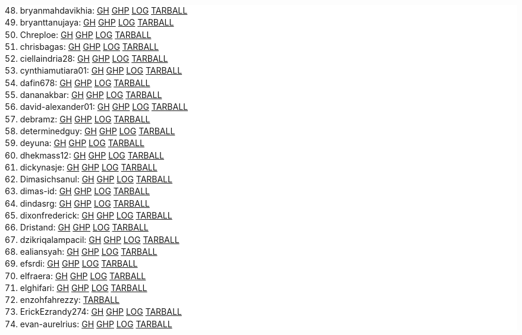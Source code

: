 048. bryanmahdavikhia: [GH](https://github.com/bryanmahdavikhia/os212/) [GHP](https://bryanmahdavikhia.github.io/os212/) [LOG](https://bryanmahdavikhia.github.io/os212/TXT/mylog.txt) [TARBALL](bryanmahdavikhia.tar.bz2.txt)<br>
049. bryanttanujaya: [GH](https://github.com/bryanttanujaya/os212/) [GHP](https://bryanttanujaya.github.io/os212/) [LOG](https://bryanttanujaya.github.io/os212/TXT/mylog.txt) [TARBALL](bryanttanujaya.tar.bz2.txt)<br>
050. Chreploe: [GH](https://github.com/Chreploe/os212/) [GHP](https://Chreploe.github.io/os212/) [LOG](https://Chreploe.github.io/os212/TXT/mylog.txt) [TARBALL](Chreploe.tar.bz2.txt)<br>
051. chrisbagas: [GH](https://github.com/chrisbagas/os212/) [GHP](https://chrisbagas.github.io/os212/) [LOG](https://chrisbagas.github.io/os212/TXT/mylog.txt) [TARBALL](chrisbagas.tar.bz2.txt)<br>
052. ciellaindria28: [GH](https://github.com/ciellaindria28/os212/) [GHP](https://ciellaindria28.github.io/os212/) [LOG](https://ciellaindria28.github.io/os212/TXT/mylog.txt) [TARBALL](ciellaindria28.tar.bz2.txt)<br>
053. cynthiamutiara01: [GH](https://github.com/cynthiamutiara01/os212/) [GHP](https://cynthiamutiara01.github.io/os212/) [LOG](https://cynthiamutiara01.github.io/os212/TXT/mylog.txt) [TARBALL](cynthiamutiara01.tar.bz2.txt)<br>
054. dafin678: [GH](https://github.com/dafin678/os212/) [GHP](https://dafin678.github.io/os212/) [LOG](https://dafin678.github.io/os212/TXT/mylog.txt) [TARBALL](dafin678.tar.bz2.txt)<br>
055. dananakbar: [GH](https://github.com/dananakbar/os212/) [GHP](https://dananakbar.github.io/os212/) [LOG](https://dananakbar.github.io/os212/TXT/mylog.txt) [TARBALL](dananakbar.tar.bz2.txt)<br>
056. david-alexander01: [GH](https://github.com/david-alexander01/os212/) [GHP](https://david-alexander01.github.io/os212/) [LOG](https://david-alexander01.github.io/os212/TXT/mylog.txt) [TARBALL](david-alexander01.tar.bz2.txt)<br>
057. debramz: [GH](https://github.com/debramz/os212/) [GHP](https://debramz.github.io/os212/) [LOG](https://debramz.github.io/os212/TXT/mylog.txt) [TARBALL](debramz.tar.bz2.txt)<br>
058. determinedguy: [GH](https://github.com/determinedguy/os212/) [GHP](https://determinedguy.github.io/os212/) [LOG](https://determinedguy.github.io/os212/TXT/mylog.txt) [TARBALL](determinedguy.tar.bz2.txt)<br>
059. deyuna: [GH](https://github.com/deyuna/os212/) [GHP](https://deyuna.github.io/os212/) [LOG](https://deyuna.github.io/os212/TXT/mylog.txt) [TARBALL](deyuna.tar.bz2.txt)<br>
060. dhekmass12: [GH](https://github.com/dhekmass12/os212/) [GHP](https://dhekmass12.github.io/os212/) [LOG](https://dhekmass12.github.io/os212/TXT/mylog.txt) [TARBALL](dhekmass12.tar.bz2.txt)<br>
061. dickynasje: [GH](https://github.com/dickynasje/os212/) [GHP](https://dickynasje.github.io/os212/) [LOG](https://dickynasje.github.io/os212/TXT/mylog.txt) [TARBALL](dickynasje.tar.bz2.txt)<br>
062. Dimasichsanul: [GH](https://github.com/Dimasichsanul/os212/) [GHP](https://Dimasichsanul.github.io/os212/) [LOG](https://Dimasichsanul.github.io/os212/TXT/mylog.txt) [TARBALL](Dimasichsanul.tar.bz2.txt)<br>
063. dimas-id: [GH](https://github.com/dimas-id/os212/) [GHP](https://dimas-id.github.io/os212/) [LOG](https://dimas-id.github.io/os212/TXT/mylog.txt) [TARBALL](dimas-id.tar.bz2.txt)<br>
064. dindasrg: [GH](https://github.com/dindasrg/os212/) [GHP](https://dindasrg.github.io/os212/) [LOG](https://dindasrg.github.io/os212/TXT/mylog.txt) [TARBALL](dindasrg.tar.bz2.txt)<br>
065. dixonfrederick: [GH](https://github.com/dixonfrederick/os212/) [GHP](https://dixonfrederick.github.io/os212/) [LOG](https://dixonfrederick.github.io/os212/TXT/mylog.txt) [TARBALL](dixonfrederick.tar.bz2.txt)<br>
066. Dristand: [GH](https://github.com/Dristand/os212/) [GHP](https://Dristand.github.io/os212/) [LOG](https://Dristand.github.io/os212/TXT/mylog.txt) [TARBALL](Dristand.tar.bz2.txt)<br>
067. dzikriqalampacil: [GH](https://github.com/dzikriqalampacil/os212/) [GHP](https://dzikriqalampacil.github.io/os212/) [LOG](https://dzikriqalampacil.github.io/os212/TXT/mylog.txt) [TARBALL](dzikriqalampacil.tar.bz2.txt)<br>
068. ealiansyah: [GH](https://github.com/ealiansyah/os212/) [GHP](https://ealiansyah.github.io/os212/) [LOG](https://ealiansyah.github.io/os212/TXT/mylog.txt) [TARBALL](ealiansyah.tar.bz2.txt)<br>
069. efsrdi: [GH](https://github.com/efsrdi/os212/) [GHP](https://efsrdi.github.io/os212/) [LOG](https://efsrdi.github.io/os212/TXT/mylog.txt) [TARBALL](efsrdi.tar.bz2.txt)<br>
070. elfraera: [GH](https://github.com/elfraera/os212/) [GHP](https://elfraera.github.io/os212/) [LOG](https://elfraera.github.io/os212/TXT/mylog.txt) [TARBALL](elfraera.tar.bz2.txt)<br>
071. elghifari: [GH](https://github.com/elghifari/os212/) [GHP](https://elghifari.github.io/os212/) [LOG](https://elghifari.github.io/os212/TXT/mylog.txt) [TARBALL](elghifari.tar.bz2.txt)<br>
072. enzohfahrezzy: [TARBALL](enzohfahrezzy.tar.bz2.txt)<br>
073. ErickEzrandy274: [GH](https://github.com/ErickEzrandy274/os212/) [GHP](https://ErickEzrandy274.github.io/os212/) [LOG](https://ErickEzrandy274.github.io/os212/TXT/mylog.txt) [TARBALL](ErickEzrandy274.tar.bz2.txt)<br>
074. evan-aurelrius: [GH](https://github.com/evan-aurelrius/os212/) [GHP](https://evan-aurelrius.github.io/os212/) [LOG](https://evan-aurelrius.github.io/os212/TXT/mylog.txt) [TARBALL](evan-aurelrius.tar.bz2.txt)<br>